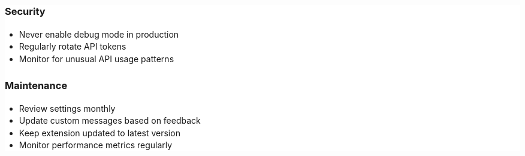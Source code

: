 ### Security
- Never enable debug mode in production
- Regularly rotate API tokens
- Monitor for unusual API usage patterns

### Maintenance
- Review settings monthly
- Update custom messages based on feedback
- Keep extension updated to latest version
- Monitor performance metrics regularly